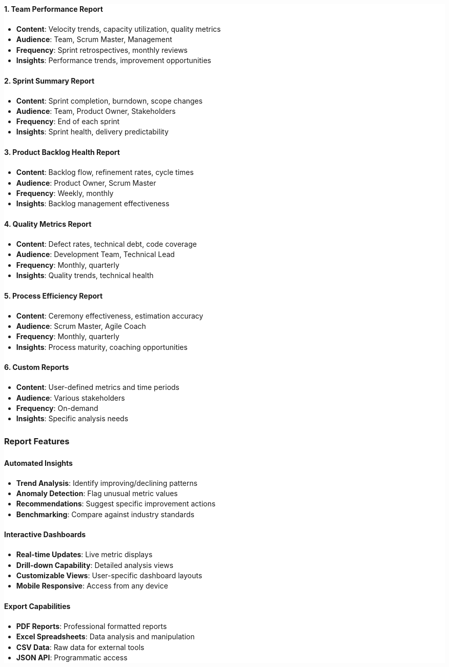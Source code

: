 #### **1. Team Performance Report**
- **Content**: Velocity trends, capacity utilization, quality metrics
- **Audience**: Team, Scrum Master, Management
- **Frequency**: Sprint retrospectives, monthly reviews
- **Insights**: Performance trends, improvement opportunities

#### **2. Sprint Summary Report**
- **Content**: Sprint completion, burndown, scope changes
- **Audience**: Team, Product Owner, Stakeholders
- **Frequency**: End of each sprint
- **Insights**: Sprint health, delivery predictability

#### **3. Product Backlog Health Report**
- **Content**: Backlog flow, refinement rates, cycle times
- **Audience**: Product Owner, Scrum Master
- **Frequency**: Weekly, monthly
- **Insights**: Backlog management effectiveness

#### **4. Quality Metrics Report**
- **Content**: Defect rates, technical debt, code coverage
- **Audience**: Development Team, Technical Lead
- **Frequency**: Monthly, quarterly
- **Insights**: Quality trends, technical health

#### **5. Process Efficiency Report**
- **Content**: Ceremony effectiveness, estimation accuracy
- **Audience**: Scrum Master, Agile Coach
- **Frequency**: Monthly, quarterly
- **Insights**: Process maturity, coaching opportunities

#### **6. Custom Reports**
- **Content**: User-defined metrics and time periods
- **Audience**: Various stakeholders
- **Frequency**: On-demand
- **Insights**: Specific analysis needs

### **Report Features**

#### **Automated Insights**
- **Trend Analysis**: Identify improving/declining patterns
- **Anomaly Detection**: Flag unusual metric values
- **Recommendations**: Suggest specific improvement actions
- **Benchmarking**: Compare against industry standards

#### **Interactive Dashboards**
- **Real-time Updates**: Live metric displays
- **Drill-down Capability**: Detailed analysis views
- **Customizable Views**: User-specific dashboard layouts
- **Mobile Responsive**: Access from any device

#### **Export Capabilities**
- **PDF Reports**: Professional formatted reports
- **Excel Spreadsheets**: Data analysis and manipulation
- **CSV Data**: Raw data for external tools
- **JSON API**: Programmatic access
